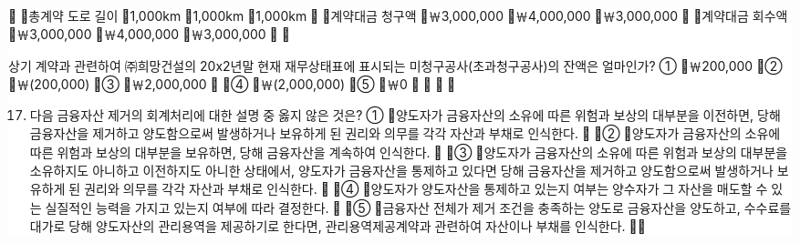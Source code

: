 
총계약 도로 길이
1,000km
1,000km
1,000km

계약대금 청구액
￦3,000,000
￦4,000,000
￦3,000,000

계약대금 회수액
￦3,000,000
￦4,000,000
￦3,000,000



   상기 계약과 관련하여 ㈜희망건설의 20x2년말 현재 재무상태표에 표시되는 미청구공사(초과청구공사)의 잔액은 얼마인가?
①
￦200,000
②
￦(200,000)
③
￦2,000,000

④
￦(2,000,000)
⑤
￦0





17. 다음 금융자산 제거의 회계처리에 대한 설명 중 옳지 않은 것은?
①
양도자가 금융자산의 소유에 따른 위험과 보상의 대부분을 이전하면, 당해 금융자산을 제거하고 양도함으로써 발생하거나 보유하게 된 권리와 의무를 각각 자산과 부채로 인식한다.

②
양도자가 금융자산의 소유에 따른 위험과 보상의 대부분을 보유하면, 당해 금융자산을 계속하여 인식한다.

③
양도자가 금융자산의 소유에 따른 위험과 보상의 대부분을 소유하지도 아니하고 이전하지도 아니한 상태에서, 양도자가 금융자산을 통제하고 있다면 당해 금융자산을 제거하고 양도함으로써 발생하거나 보유하게 된 권리와 의무를 각각 자산과 부채로 인식한다.

④
양도자가 양도자산을 통제하고 있는지 여부는 양수자가 그 자산을 매도할 수 있는 실질적인 능력을 가지고 있는지 여부에 따라 결정한다.

⑤
금융자산 전체가 제거 조건을 충족하는 양도로 금융자산을 양도하고, 수수료를 대가로 당해 양도자산의 관리용역을 제공하기로 한다면, 관리용역제공계약과 관련하여 자산이나 부채를 인식한다.


